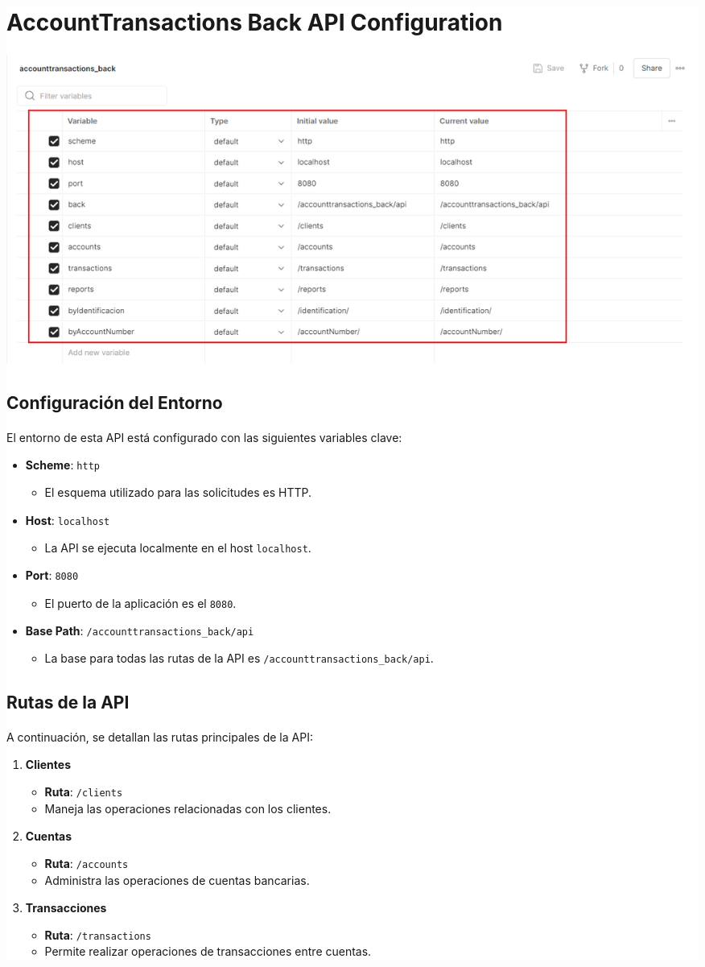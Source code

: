 # AccountTransactions Back API Configuration

![image](https://github.com/freddyrubentorres/accounttransactions/blob/main/img/doc/img/back/postman/2.png?raw=true)

## Configuración del Entorno

El entorno de esta API está configurado con las siguientes variables clave:

- **Scheme**: `http`
    - El esquema utilizado para las solicitudes es HTTP.

- **Host**: `localhost`
    - La API se ejecuta localmente en el host `localhost`.

- **Port**: `8080`
    - El puerto de la aplicación es el `8080`.

- **Base Path**: `/accounttransactions_back/api`
    - La base para todas las rutas de la API es `/accounttransactions_back/api`.

## Rutas de la API

A continuación, se detallan las rutas principales de la API:

1. **Clientes**
    - **Ruta**: `/clients`
    - Maneja las operaciones relacionadas con los clientes.

2. **Cuentas**
    - **Ruta**: `/accounts`
    - Administra las operaciones de cuentas bancarias.

3. **Transacciones**
    - **Ruta**: `/transactions`
    - Permite realizar operaciones de transacciones entre cuentas.
